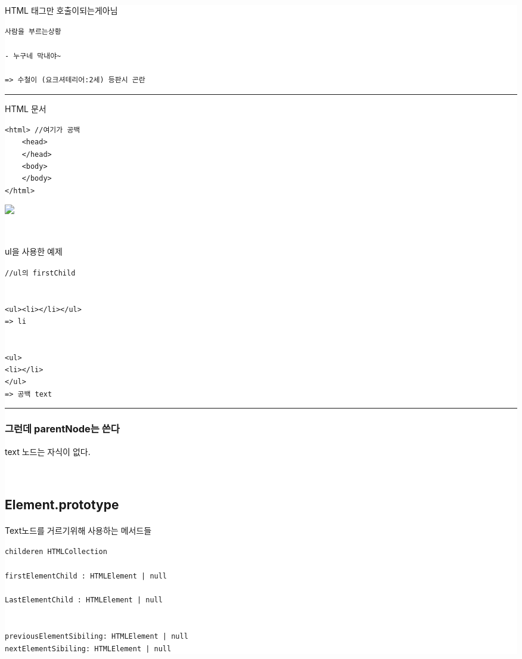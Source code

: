 HTML 태그만 호출이되는게아님

```
사람을 부르는상황

- 누구네 막내야~

=> 수철이 (요크셔테리어:2세) 등판시 곤란
```

---

HTML 문서

```
<html> //여기가 공백
    <head>
    </head>
    <body>
    </body>
</html>
```

![](https://i.stack.imgur.com/1ohA8.jpg)

<br>

ul을 사용한 예제

```
//ul의 firstChild


<ul><li></li></ul>
=> li


<ul>
<li></li>
</ul>
=> 공백 text
```

---

### 그런데 parentNode는 쓴다

text 노드는 자식이 없다.

<br>

## Element.prototype

Text노드를 거르기위해 사용하는 메서드들

```
childeren HTMLCollection

firstElementChild : HTMLElement | null

LastElementChild : HTMLElement | null


previousElementSibiling: HTMLElement | null
nextElementSibiling: HTMLElement | null
```
